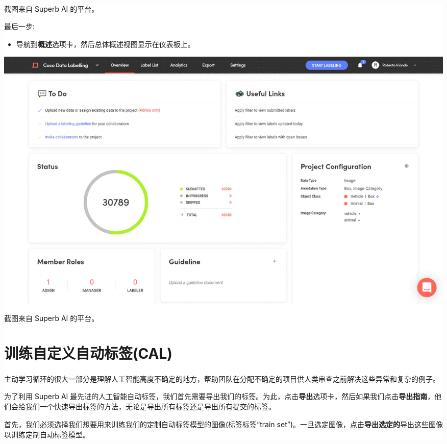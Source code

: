截图来自 Superb AI 的平台。

最后一步:

*   导航到**概述**选项卡，然后总体概述视图显示在仪表板上。

![](img/0b22a67d511cb118fa208ab4b239214d.png)

截图来自 Superb AI 的平台。

# 训练自定义自动标签(CAL)

主动学习循环的很大一部分是理解人工智能高度不确定的地方，帮助团队在分配不确定的项目供人类审查之前解决这些异常和复杂的例子。

为了利用 Superb AI 最先进的人工智能自动标签，我们首先需要导出我们的标签。为此，点击**导出**选项卡，然后如果我们点击**导出指南**，他们会给我们一个快速导出标签的方法，无论是导出所有标签还是导出所有提交的标签。

首先，我们必须选择我们想要用来训练我们的定制自动标签模型的图像(标签标签“train set”)。一旦选定图像，点击**导出选定的**导出这些图像以训练定制自动标签模型。
